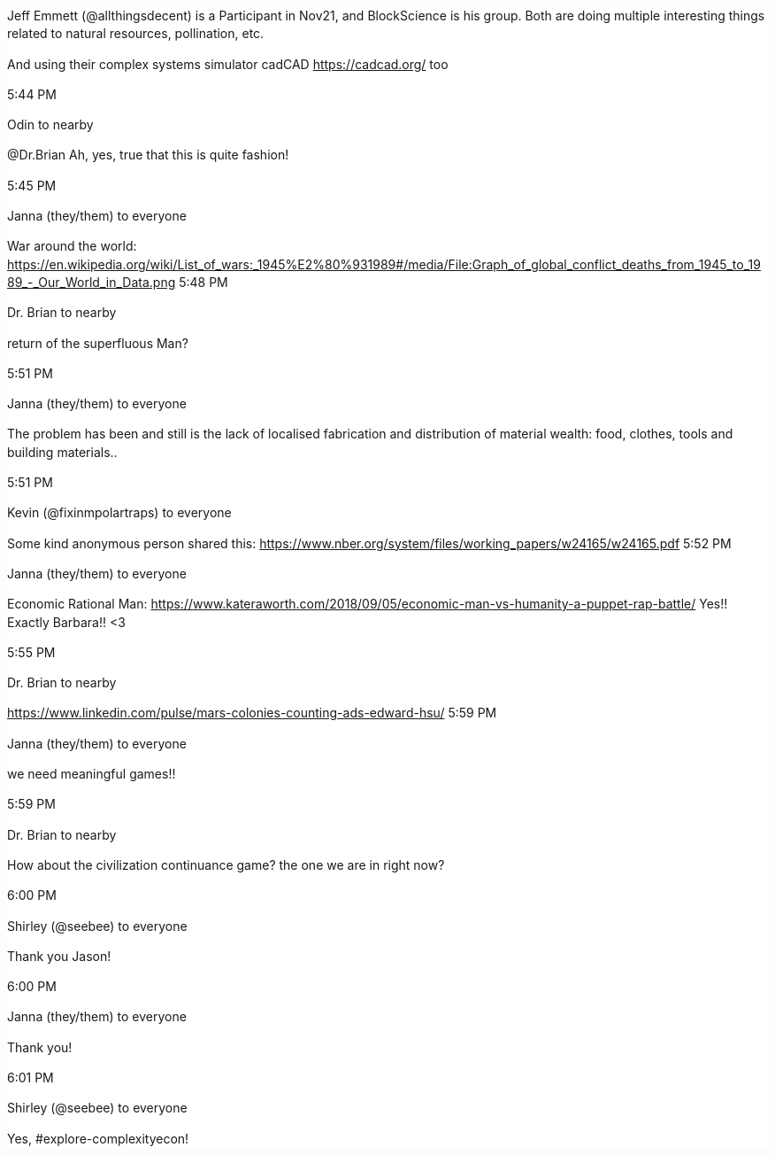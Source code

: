 Jeff Emmett (@allthingsdecent) is a Participant in Nov21, and BlockScience is his group. Both are doing multiple interesting things related to natural resources, pollination, etc.

And using their complex systems simulator cadCAD https://cadcad.org/ too

5:44 PM

Odin to nearby

@Dr.Brian Ah, yes, true that this is quite fashion!

5:45 PM

Janna (they/them) to everyone

War around the world: https://en.wikipedia.org/wiki/List_of_wars:_1945%E2%80%931989#/media/File:Graph_of_global_conflict_deaths_from_1945_to_1989_-_Our_World_in_Data.png
5:48 PM

Dr. Brian to nearby

return of the superfluous Man?

5:51 PM

Janna (they/them) to everyone

The problem has been and still is the lack of localised fabrication and distribution of material wealth: food, clothes, tools and building materials..

5:51 PM

Kevin (@fixinmpolartraps) to everyone

Some kind anonymous person shared this: https://www.nber.org/system/files/working_papers/w24165/w24165.pdf
5:52 PM

Janna (they/them) to everyone

Economic Rational Man: https://www.kateraworth.com/2018/09/05/economic-man-vs-humanity-a-puppet-rap-battle/
Yes!! Exactly Barbara!! <3

5:55 PM

Dr. Brian to nearby

https://www.linkedin.com/pulse/mars-colonies-counting-ads-edward-hsu/
5:59 PM

Janna (they/them) to everyone

we need meaningful games!!

5:59 PM

Dr. Brian to nearby

How about the civilization continuance game? the one we are in right now?

6:00 PM

Shirley (@seebee) to everyone

Thank you Jason!

6:00 PM

Janna (they/them) to everyone

Thank you!

6:01 PM

Shirley (@seebee) to everyone

Yes, #explore-complexityecon!
